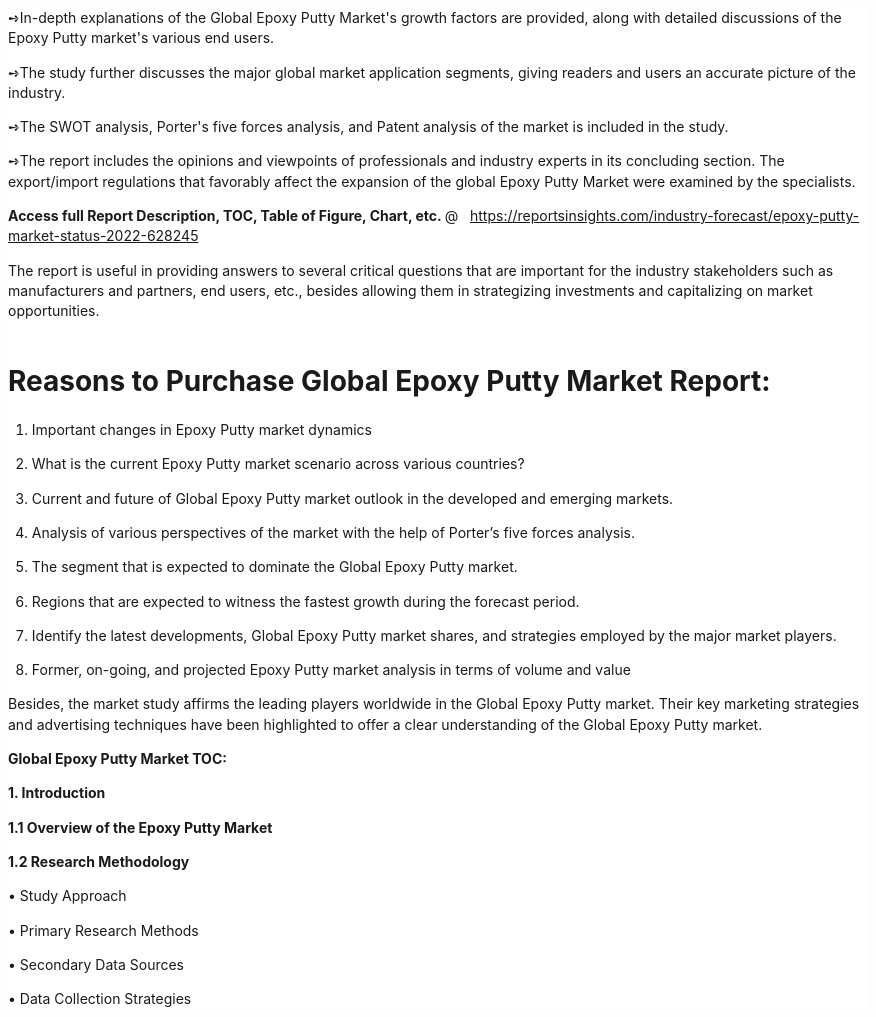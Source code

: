 ➺In-depth explanations of the Global Epoxy Putty Market's growth factors are provided, along with detailed discussions of the Epoxy Putty market's various end users.

➺The study further discusses the major global market application segments, giving readers and users an accurate picture of the industry.

➺The SWOT analysis, Porter's five forces analysis, and Patent analysis of the market is included in the study.

➺The report includes the opinions and viewpoints of professionals and industry experts in its concluding section. The export/import regulations that favorably affect the expansion of the global Epoxy Putty Market were examined by the specialists.

<strong>Access full Report Description, TOC, Table of Figure, Chart, etc. </strong>@   <a href=https://reportsinsights.com/industry-forecast/epoxy-putty-market-status-2022-628245 style=color:#0000ff;>https://reportsinsights.com/industry-forecast/epoxy-putty-market-status-2022-628245</a>

The report is useful in providing answers to several critical questions that are important for the industry stakeholders such as manufacturers and partners, end users, etc., besides allowing them in strategizing investments and capitalizing on market opportunities.

# <strong>Reasons to Purchase Global Epoxy Putty Market Report:</strong>

1. Important changes in Epoxy Putty market dynamics

2. What is the current Epoxy Putty market scenario across various countries?

3. Current and future of Global Epoxy Putty market outlook in the developed and emerging markets.

4. Analysis of various perspectives of the market with the help of Porter’s five forces analysis.

5. The segment that is expected to dominate the Global Epoxy Putty market.

6. Regions that are expected to witness the fastest growth during the forecast period.

7. Identify the latest developments, Global Epoxy Putty market shares, and strategies employed by the major market players.

8. Former, on-going, and projected Epoxy Putty market analysis in terms of volume and value

Besides, the market study affirms the leading players worldwide in the Global Epoxy Putty market. Their key marketing strategies and advertising techniques have been highlighted to offer a clear understanding of the Global Epoxy Putty market.

<strong>Global Epoxy Putty Market TOC:</strong>

<strong>1. Introduction</strong>

<strong>1.1 Overview of the Epoxy Putty Market</strong>

<strong>1.2 Research Methodology</strong>

• Study Approach

• Primary Research Methods

• Secondary Data Sources

• Data Collection Strategies
